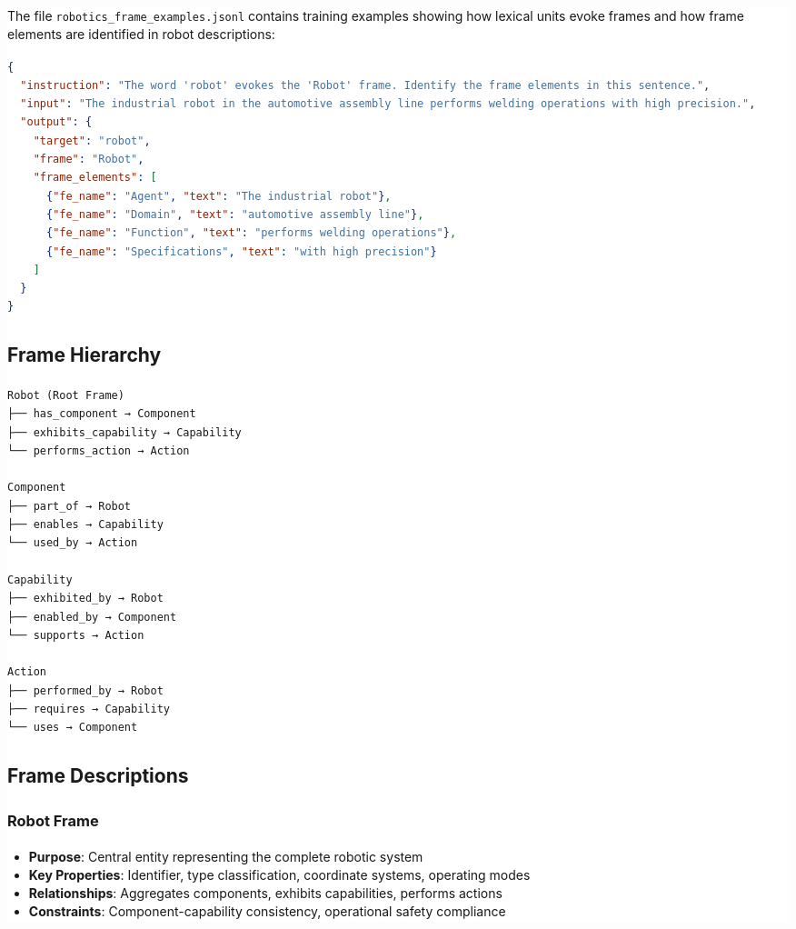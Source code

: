 The file `robotics_frame_examples.jsonl` contains training examples showing how lexical units evoke frames and how frame elements are identified in robot descriptions:

```json
{
  "instruction": "The word 'robot' evokes the 'Robot' frame. Identify the frame elements in this sentence.",
  "input": "The industrial robot in the automotive assembly line performs welding operations with high precision.",
  "output": {
    "target": "robot",
    "frame": "Robot", 
    "frame_elements": [
      {"fe_name": "Agent", "text": "The industrial robot"},
      {"fe_name": "Domain", "text": "automotive assembly line"},
      {"fe_name": "Function", "text": "performs welding operations"},
      {"fe_name": "Specifications", "text": "with high precision"}
    ]
  }
}
```

## Frame Hierarchy

```
Robot (Root Frame)
├── has_component → Component
├── exhibits_capability → Capability
└── performs_action → Action

Component
├── part_of → Robot
├── enables → Capability
└── used_by → Action

Capability
├── exhibited_by → Robot
├── enabled_by → Component
└── supports → Action

Action
├── performed_by → Robot
├── requires → Capability
└── uses → Component
```

## Frame Descriptions

### Robot Frame
- **Purpose**: Central entity representing the complete robotic system
- **Key Properties**: Identifier, type classification, coordinate systems, operating modes
- **Relationships**: Aggregates components, exhibits capabilities, performs actions
- **Constraints**: Component-capability consistency, operational safety compliance
